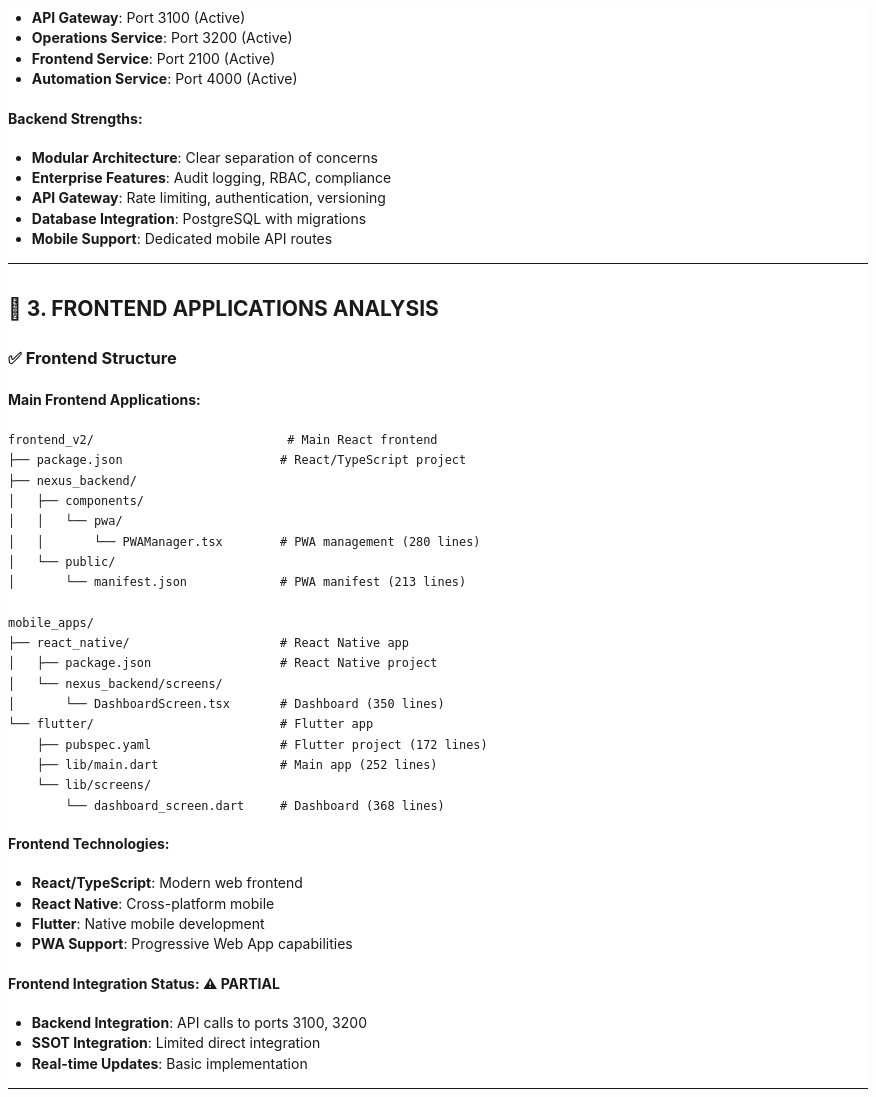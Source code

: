 - **API Gateway**: Port 3100 (Active)
- **Operations Service**: Port 3200 (Active)
- **Frontend Service**: Port 2100 (Active)
- **Automation Service**: Port 4000 (Active)

#### **Backend Strengths**:

- **Modular Architecture**: Clear separation of concerns
- **Enterprise Features**: Audit logging, RBAC, compliance
- **API Gateway**: Rate limiting, authentication, versioning
- **Database Integration**: PostgreSQL with migrations
- **Mobile Support**: Dedicated mobile API routes

---

## 🎨 **3. FRONTEND APPLICATIONS ANALYSIS**

### **✅ Frontend Structure**

#### **Main Frontend Applications**:

```
frontend_v2/                           # Main React frontend
├── package.json                      # React/TypeScript project
├── nexus_backend/
│   ├── components/
│   │   └── pwa/
│   │       └── PWAManager.tsx        # PWA management (280 lines)
│   └── public/
│       └── manifest.json             # PWA manifest (213 lines)

mobile_apps/
├── react_native/                     # React Native app
│   ├── package.json                  # React Native project
│   └── nexus_backend/screens/
│       └── DashboardScreen.tsx       # Dashboard (350 lines)
└── flutter/                          # Flutter app
    ├── pubspec.yaml                  # Flutter project (172 lines)
    ├── lib/main.dart                 # Main app (252 lines)
    └── lib/screens/
        └── dashboard_screen.dart     # Dashboard (368 lines)
```

#### **Frontend Technologies**:

- **React/TypeScript**: Modern web frontend
- **React Native**: Cross-platform mobile
- **Flutter**: Native mobile development
- **PWA Support**: Progressive Web App capabilities

#### **Frontend Integration Status**: ⚠️ **PARTIAL**

- **Backend Integration**: API calls to ports 3100, 3200
- **SSOT Integration**: Limited direct integration
- **Real-time Updates**: Basic implementation

---